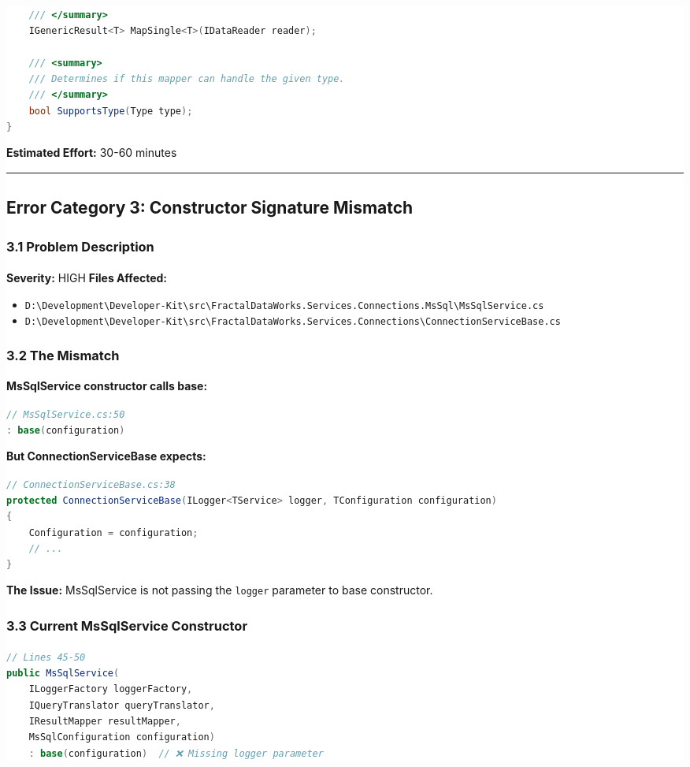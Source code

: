    ```csharp
       /// </summary>
       IGenericResult<T> MapSingle<T>(IDataReader reader);

       /// <summary>
       /// Determines if this mapper can handle the given type.
       /// </summary>
       bool SupportsType(Type type);
   }
   ```

**Estimated Effort:** 30-60 minutes

---

## Error Category 3: Constructor Signature Mismatch

### 3.1 Problem Description

**Severity:** HIGH
**Files Affected:**
- `D:\Development\Developer-Kit\src\FractalDataWorks.Services.Connections.MsSql\MsSqlService.cs`
- `D:\Development\Developer-Kit\src\FractalDataWorks.Services.Connections\ConnectionServiceBase.cs`

### 3.2 The Mismatch

**MsSqlService constructor calls base:**
```csharp
// MsSqlService.cs:50
: base(configuration)
```

**But ConnectionServiceBase expects:**
```csharp
// ConnectionServiceBase.cs:38
protected ConnectionServiceBase(ILogger<TService> logger, TConfiguration configuration)
{
    Configuration = configuration;
    // ...
}
```

**The Issue:** MsSqlService is not passing the `logger` parameter to base constructor.

### 3.3 Current MsSqlService Constructor

```csharp
// Lines 45-50
public MsSqlService(
    ILoggerFactory loggerFactory,
    IQueryTranslator queryTranslator,
    IResultMapper resultMapper,
    MsSqlConfiguration configuration)
    : base(configuration)  // ❌ Missing logger parameter
```
